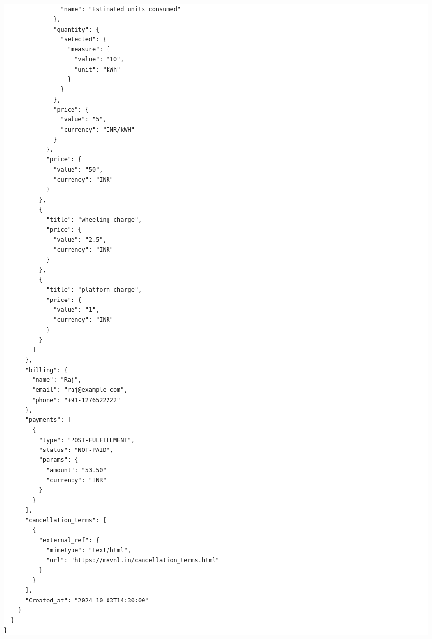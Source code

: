 ```
                "name": "Estimated units consumed"
              },
              "quantity": {
                "selected": {
                  "measure": {
                    "value": "10",
                    "unit": "kWh"
                  }
                }
              },
              "price": {
                "value": "5",
                "currency": "INR/kWH"
              }
            },
            "price": {
              "value": "50",
              "currency": "INR"
            }
          },
          {
            "title": "wheeling charge",
            "price": {
              "value": "2.5",
              "currency": "INR"
            }
          },
          {
            "title": "platform charge",
            "price": {
              "value": "1",
              "currency": "INR"
            }
          }
        ]
      },
      "billing": {
        "name": "Raj",
        "email": "raj@example.com",
        "phone": "+91-1276522222"
      },
      "payments": [
        {
          "type": "POST-FULFILLMENT",
          "status": "NOT-PAID",
          "params": {
            "amount": "53.50",
            "currency": "INR"
          }
        }
      ],
      "cancellation_terms": [
        {
          "external_ref": {
            "mimetype": "text/html",
            "url": "https://mvvnl.in/cancellation_terms.html"
          }
        }
      ],
      "Created_at": "2024-10-03T14:30:00"
    }
  }
}
```